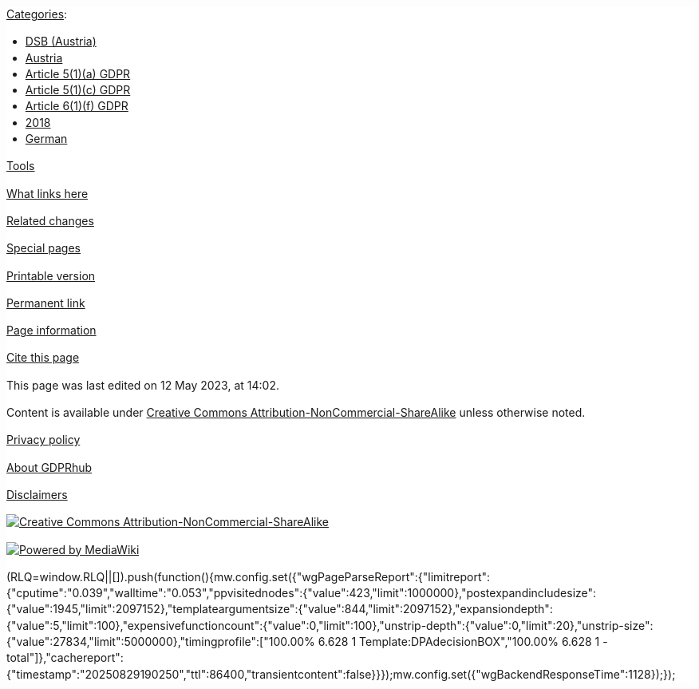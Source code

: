 [Categories](/index.php?title=Special:Categories "Special:Categories"):

*   [DSB (Austria)](/index.php?title=Category:DSB_\(Austria\) "Category:DSB (Austria)")
*   [Austria](/index.php?title=Category:Austria "Category:Austria")
*   [Article 5(1)(a) GDPR](/index.php?title=Category:Article_5\(1\)\(a\)_GDPR "Category:Article 5(1)(a) GDPR")
*   [Article 5(1)(c) GDPR](/index.php?title=Category:Article_5\(1\)\(c\)_GDPR "Category:Article 5(1)(c) GDPR")
*   [Article 6(1)(f) GDPR](/index.php?title=Category:Article_6\(1\)\(f\)_GDPR "Category:Article 6(1)(f) GDPR")
*   [2018](/index.php?title=Category:2018 "Category:2018")
*   [German](/index.php?title=Category:German "Category:German")

[Tools](#)

[What links here](/index.php?title=Special:WhatLinksHere/DSB_\(Austria\)_-_D550.038/0003-DSB/2018 "A list of all wiki pages that link here [j]")

[Related changes](/index.php?title=Special:RecentChangesLinked/DSB_\(Austria\)_-_D550.038/0003-DSB/2018 "Recent changes in pages linked from this page [k]")

[Special pages](/index.php?title=Special:SpecialPages "A list of all special pages [q]")

[Printable version](javascript:print\(\); "Printable version of this page [p]")

[Permanent link](/index.php?title=DSB_\(Austria\)_-_D550.038/0003-DSB/2018&oldid=32726 "Permanent link to this revision of this page")

[Page information](/index.php?title=DSB_\(Austria\)_-_D550.038/0003-DSB/2018&action=info "More information about this page")

[Cite this page](/index.php?title=Special:CiteThisPage&page=DSB_%28Austria%29_-_D550.038%2F0003-DSB%2F2018&id=32726&wpFormIdentifier=titleform "Information on how to cite this page")

This page was last edited on 12 May 2023, at 14:02.

Content is available under [Creative Commons Attribution-NonCommercial-ShareAlike](https://creativecommons.org/licenses/by-nc-sa/4.0/) unless otherwise noted.

[Privacy policy](/index.php?title=GDPRhub:Privacy_policy)

[About GDPRhub](/index.php?title=GDPRhub:About)

[Disclaimers](/index.php?title=GDPRhub:General_disclaimer)

[![Creative Commons Attribution-NonCommercial-ShareAlike](/resources/assets/licenses/cc-by-nc-sa.png)](https://creativecommons.org/licenses/by-nc-sa/4.0/)

[![Powered by MediaWiki](/resources/assets/poweredby_mediawiki_88x31.png)](https://www.mediawiki.org/)

(RLQ=window.RLQ||\[\]).push(function(){mw.config.set({"wgPageParseReport":{"limitreport":{"cputime":"0.039","walltime":"0.053","ppvisitednodes":{"value":423,"limit":1000000},"postexpandincludesize":{"value":1945,"limit":2097152},"templateargumentsize":{"value":844,"limit":2097152},"expansiondepth":{"value":5,"limit":100},"expensivefunctioncount":{"value":0,"limit":100},"unstrip-depth":{"value":0,"limit":20},"unstrip-size":{"value":27834,"limit":5000000},"timingprofile":\["100.00% 6.628 1 Template:DPAdecisionBOX","100.00% 6.628 1 -total"\]},"cachereport":{"timestamp":"20250829190250","ttl":86400,"transientcontent":false}}});mw.config.set({"wgBackendResponseTime":1128});});
